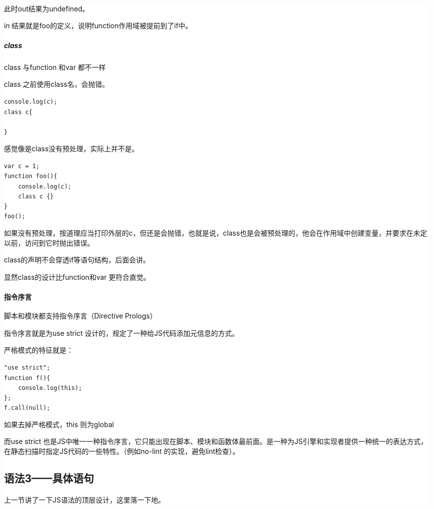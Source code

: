 此时out结果为undefined。

in 结果就是foo的定义，说明function作用域被提前到了if中。

##### class

class 与function 和var 都不一样

class 之前使用class名，会抛错。

```
console.log(c);
class c{

}
```

感觉像是class没有预处理，实际上并不是。

```
var c = 1;
function foo(){
    console.log(c);
    class c {}
}
foo();
```

如果没有预处理，按道理应当打印外层的c，但还是会抛错，也就是说，class也是会被预处理的，他会在作用域中创建变量，并要求在未定以前，访问到它时抛出错误。

class的声明不会穿透if等语句结构，后面会讲。

显然class的设计比function和var 更符合直觉。

#### 指令序言

脚本和模块都支持指令序言（Directive Prologs）

指令序言就是为use strict 设计的，规定了一种给JS代码添加元信息的方式。

严格模式的特征就是：

```
"use strict";
function f(){
    console.log(this);
};
f.call(null);
```

如果去掉严格模式，this 则为global

而use strict 也是JS中唯一一种指令序言，它只能出现在脚本、模块和函数体最前面。是一种为JS引擎和实现者提供一种统一的表达方式，在静态扫描时指定JS代码的一些特性。（例如no-lint 的实现，避免lint检查）。

## 语法3——具体语句

上一节讲了一下JS语法的顶层设计，这里落一下地。
